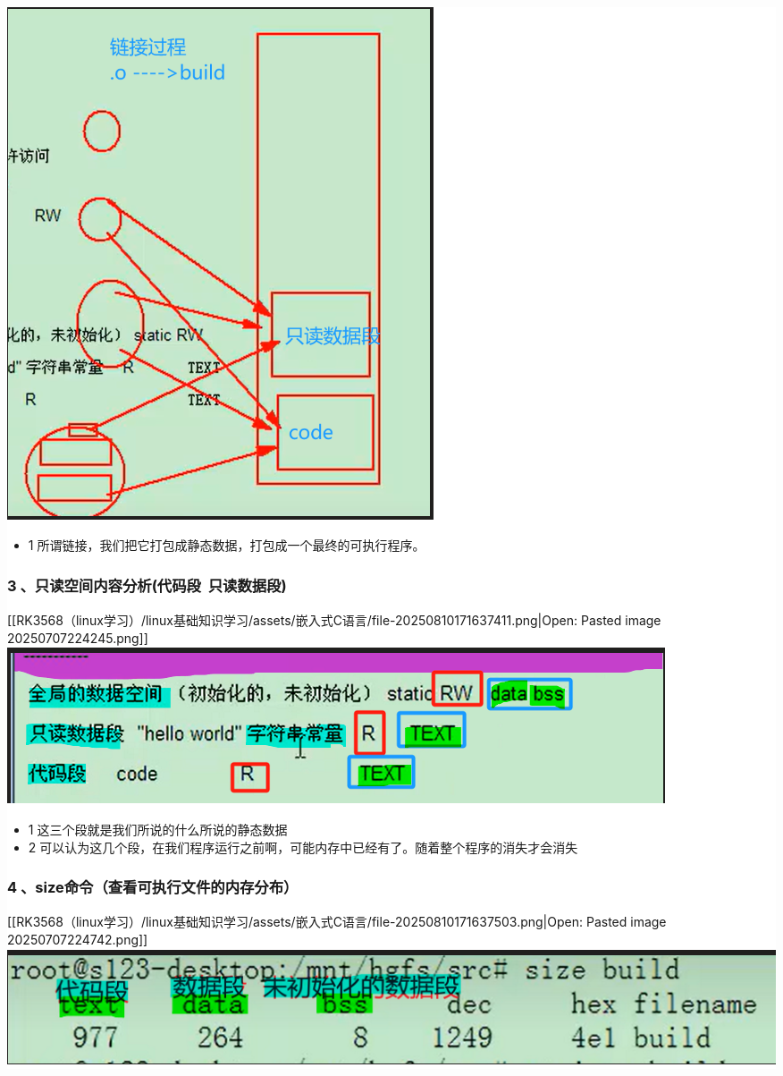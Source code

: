 ![RK3568（linux学习）/linux基础知识学习/assets/嵌入式C语言/file-20250810171636868.png](assets/嵌入式C语言/file-20250810171636868.png)

- 1 所谓链接，我们把它打包成静态数据，打包成一个最终的可执行程序。

### 3 、只读空间内容分析(代码段  只读数据段)
[[RK3568（linux学习）/linux基础知识学习/assets/嵌入式C语言/file-20250810171637411.png|Open: Pasted image 20250707224245.png]]
![RK3568（linux学习）/linux基础知识学习/assets/嵌入式C语言/file-20250810171637411.png](assets/嵌入式C语言/file-20250810171637411.png)

- 1 这三个段就是我们所说的什么所说的静态数据
- 2 可以认为这几个段，在我们程序运行之前啊，可能内存中已经有了。随着整个程序的消失才会消失
### 4 、size命令（查看可执行文件的内存分布）
[[RK3568（linux学习）/linux基础知识学习/assets/嵌入式C语言/file-20250810171637503.png|Open: Pasted image 20250707224742.png]]
![RK3568（linux学习）/linux基础知识学习/assets/嵌入式C语言/file-20250810171637503.png](assets/嵌入式C语言/file-20250810171637503.png)
